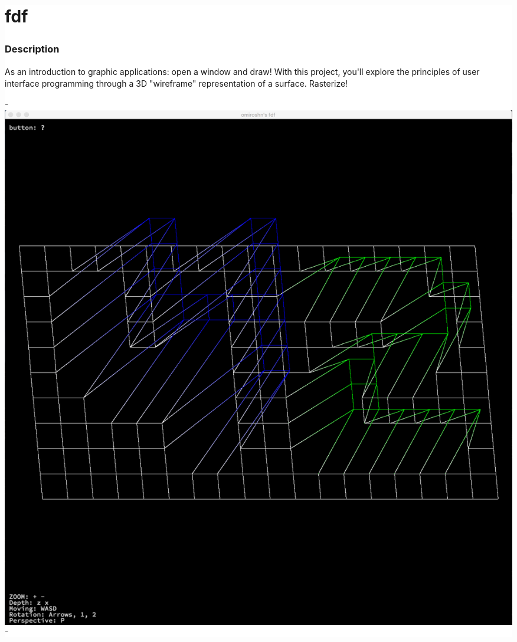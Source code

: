 
# fdf

### Description

As an introduction to graphic applications: open a window and draw! With this project, you'll explore the principles of user interface programming through a 3D "wireframe" representation of a surface. Rasterize!

-<img align="center"  src="https://github.com/omiroshn/fdf/blob/master/Image/42.png" width="100%" />-